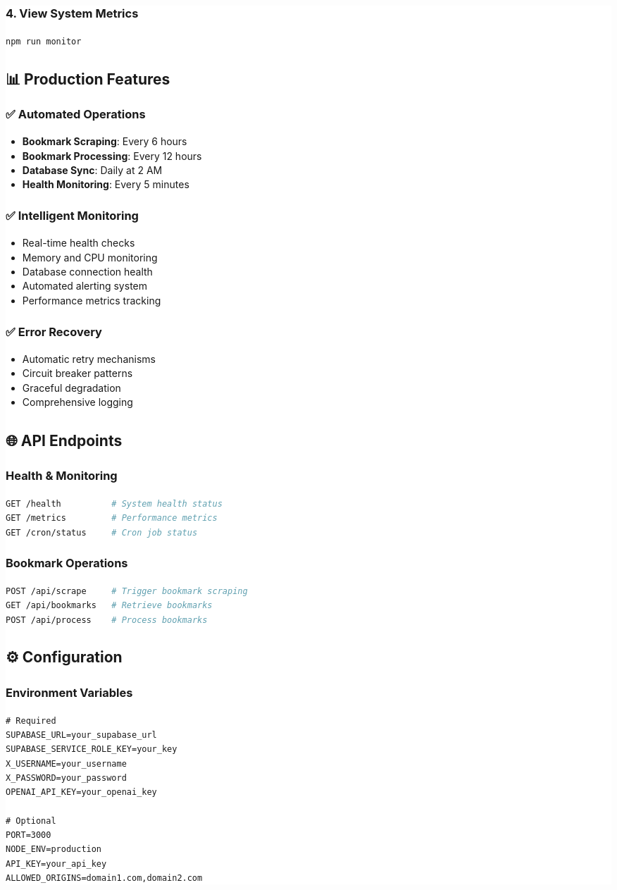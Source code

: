 ### **4. View System Metrics**
```bash
npm run monitor
```

## 📊 **Production Features**

### **✅ Automated Operations**
- **Bookmark Scraping**: Every 6 hours
- **Bookmark Processing**: Every 12 hours  
- **Database Sync**: Daily at 2 AM
- **Health Monitoring**: Every 5 minutes

### **✅ Intelligent Monitoring**
- Real-time health checks
- Memory and CPU monitoring
- Database connection health
- Automated alerting system
- Performance metrics tracking

### **✅ Error Recovery**
- Automatic retry mechanisms
- Circuit breaker patterns
- Graceful degradation
- Comprehensive logging

## 🌐 **API Endpoints**

### **Health & Monitoring**
```bash
GET /health          # System health status
GET /metrics         # Performance metrics
GET /cron/status     # Cron job status
```

### **Bookmark Operations**
```bash
POST /api/scrape     # Trigger bookmark scraping
GET /api/bookmarks   # Retrieve bookmarks
POST /api/process    # Process bookmarks
```

## ⚙️ **Configuration**

### **Environment Variables**
```env
# Required
SUPABASE_URL=your_supabase_url
SUPABASE_SERVICE_ROLE_KEY=your_key
X_USERNAME=your_username
X_PASSWORD=your_password
OPENAI_API_KEY=your_openai_key

# Optional
PORT=3000
NODE_ENV=production
API_KEY=your_api_key
ALLOWED_ORIGINS=domain1.com,domain2.com
```
